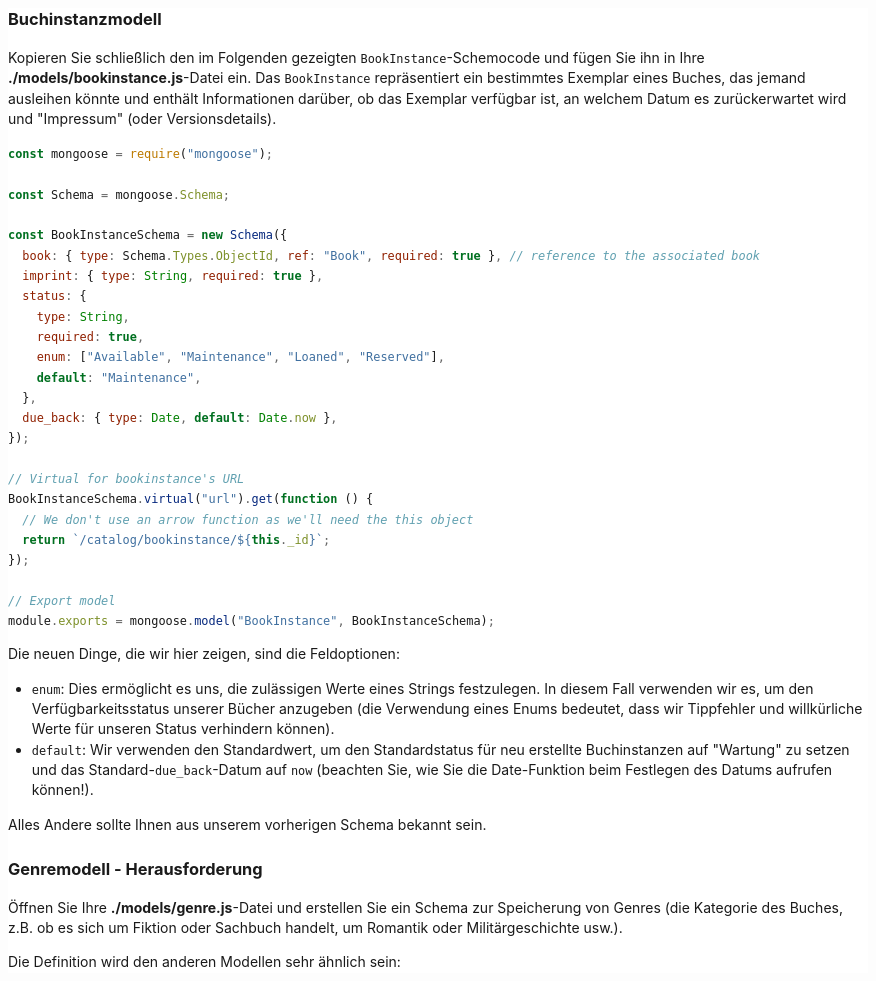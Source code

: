 ### Buchinstanzmodell

Kopieren Sie schließlich den im Folgenden gezeigten `BookInstance`-Schemocode und fügen Sie ihn in Ihre **./models/bookinstance.js**-Datei ein.
Das `BookInstance` repräsentiert ein bestimmtes Exemplar eines Buches, das jemand ausleihen könnte und enthält Informationen darüber, ob das Exemplar verfügbar ist, an welchem Datum es zurückerwartet wird und "Impressum" (oder Versionsdetails).

```js
const mongoose = require("mongoose");

const Schema = mongoose.Schema;

const BookInstanceSchema = new Schema({
  book: { type: Schema.Types.ObjectId, ref: "Book", required: true }, // reference to the associated book
  imprint: { type: String, required: true },
  status: {
    type: String,
    required: true,
    enum: ["Available", "Maintenance", "Loaned", "Reserved"],
    default: "Maintenance",
  },
  due_back: { type: Date, default: Date.now },
});

// Virtual for bookinstance's URL
BookInstanceSchema.virtual("url").get(function () {
  // We don't use an arrow function as we'll need the this object
  return `/catalog/bookinstance/${this._id}`;
});

// Export model
module.exports = mongoose.model("BookInstance", BookInstanceSchema);
```

Die neuen Dinge, die wir hier zeigen, sind die Feldoptionen:

- `enum`: Dies ermöglicht es uns, die zulässigen Werte eines Strings festzulegen. In diesem Fall verwenden wir es, um den Verfügbarkeitsstatus unserer Bücher anzugeben (die Verwendung eines Enums bedeutet, dass wir Tippfehler und willkürliche Werte für unseren Status verhindern können).
- `default`: Wir verwenden den Standardwert, um den Standardstatus für neu erstellte Buchinstanzen auf "Wartung" zu setzen und das Standard-`due_back`-Datum auf `now` (beachten Sie, wie Sie die Date-Funktion beim Festlegen des Datums aufrufen können!).

Alles Andere sollte Ihnen aus unserem vorherigen Schema bekannt sein.

### Genremodell - Herausforderung

Öffnen Sie Ihre **./models/genre.js**-Datei und erstellen Sie ein Schema zur Speicherung von Genres (die Kategorie des Buches, z.B. ob es sich um Fiktion oder Sachbuch handelt, um Romantik oder Militärgeschichte usw.).

Die Definition wird den anderen Modellen sehr ähnlich sein:
